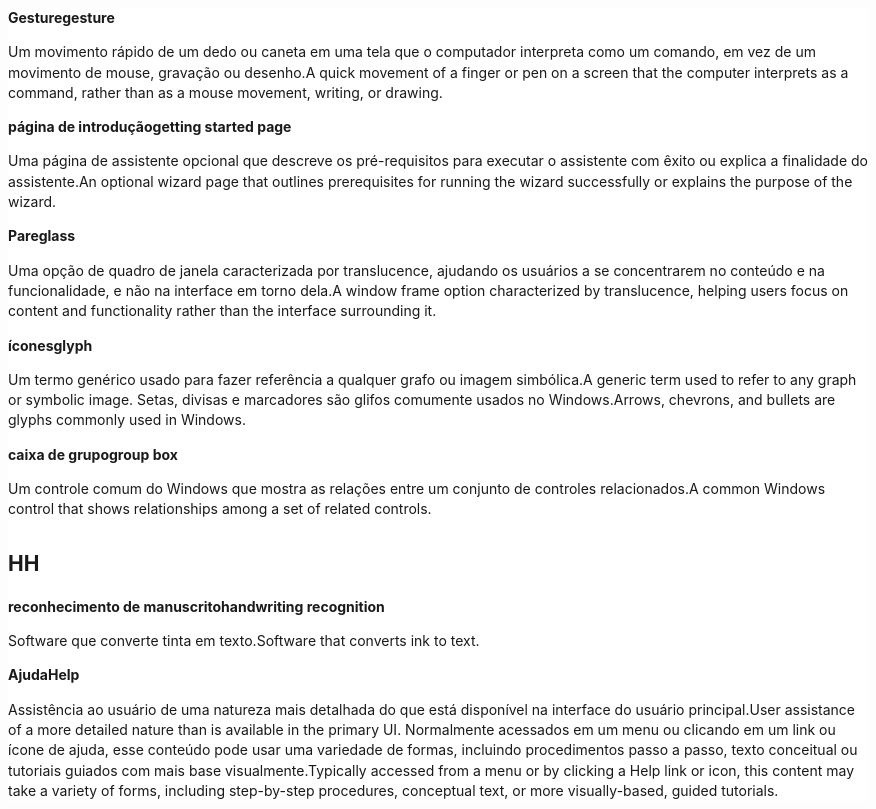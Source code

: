 <span data-ttu-id="2fcdf-316">**Gesture**</span><span class="sxs-lookup"><span data-stu-id="2fcdf-316">**gesture**</span></span>

<span data-ttu-id="2fcdf-317">Um movimento rápido de um dedo ou caneta em uma tela que o computador interpreta como um comando, em vez de um movimento de mouse, gravação ou desenho.</span><span class="sxs-lookup"><span data-stu-id="2fcdf-317">A quick movement of a finger or pen on a screen that the computer interprets as a command, rather than as a mouse movement, writing, or drawing.</span></span>

<span data-ttu-id="2fcdf-318">**página de introdução**</span><span class="sxs-lookup"><span data-stu-id="2fcdf-318">**getting started page**</span></span>

<span data-ttu-id="2fcdf-319">Uma página de assistente opcional que descreve os pré-requisitos para executar o assistente com êxito ou explica a finalidade do assistente.</span><span class="sxs-lookup"><span data-stu-id="2fcdf-319">An optional wizard page that outlines prerequisites for running the wizard successfully or explains the purpose of the wizard.</span></span>

<span data-ttu-id="2fcdf-320">**Pare**</span><span class="sxs-lookup"><span data-stu-id="2fcdf-320">**glass**</span></span>

<span data-ttu-id="2fcdf-321">Uma opção de quadro de janela caracterizada por translucence, ajudando os usuários a se concentrarem no conteúdo e na funcionalidade, e não na interface em torno dela.</span><span class="sxs-lookup"><span data-stu-id="2fcdf-321">A window frame option characterized by translucence, helping users focus on content and functionality rather than the interface surrounding it.</span></span>

<span data-ttu-id="2fcdf-322">**ícones**</span><span class="sxs-lookup"><span data-stu-id="2fcdf-322">**glyph**</span></span>

<span data-ttu-id="2fcdf-323">Um termo genérico usado para fazer referência a qualquer grafo ou imagem simbólica.</span><span class="sxs-lookup"><span data-stu-id="2fcdf-323">A generic term used to refer to any graph or symbolic image.</span></span> <span data-ttu-id="2fcdf-324">Setas, divisas e marcadores são glifos comumente usados no Windows.</span><span class="sxs-lookup"><span data-stu-id="2fcdf-324">Arrows, chevrons, and bullets are glyphs commonly used in Windows.</span></span>

<span data-ttu-id="2fcdf-325">**caixa de grupo**</span><span class="sxs-lookup"><span data-stu-id="2fcdf-325">**group box**</span></span>

<span data-ttu-id="2fcdf-326">Um controle comum do Windows que mostra as relações entre um conjunto de controles relacionados.</span><span class="sxs-lookup"><span data-stu-id="2fcdf-326">A common Windows control that shows relationships among a set of related controls.</span></span>

## <a name="h"></a><span data-ttu-id="2fcdf-327">H</span><span class="sxs-lookup"><span data-stu-id="2fcdf-327">H</span></span>

<span data-ttu-id="2fcdf-328">**reconhecimento de manuscrito**</span><span class="sxs-lookup"><span data-stu-id="2fcdf-328">**handwriting recognition**</span></span>

<span data-ttu-id="2fcdf-329">Software que converte tinta em texto.</span><span class="sxs-lookup"><span data-stu-id="2fcdf-329">Software that converts ink to text.</span></span>

<span data-ttu-id="2fcdf-330">**Ajuda**</span><span class="sxs-lookup"><span data-stu-id="2fcdf-330">**Help**</span></span>

<span data-ttu-id="2fcdf-331">Assistência ao usuário de uma natureza mais detalhada do que está disponível na interface do usuário principal.</span><span class="sxs-lookup"><span data-stu-id="2fcdf-331">User assistance of a more detailed nature than is available in the primary UI.</span></span> <span data-ttu-id="2fcdf-332">Normalmente acessados em um menu ou clicando em um link ou ícone de ajuda, esse conteúdo pode usar uma variedade de formas, incluindo procedimentos passo a passo, texto conceitual ou tutoriais guiados com mais base visualmente.</span><span class="sxs-lookup"><span data-stu-id="2fcdf-332">Typically accessed from a menu or by clicking a Help link or icon, this content may take a variety of forms, including step-by-step procedures, conceptual text, or more visually-based, guided tutorials.</span></span>
